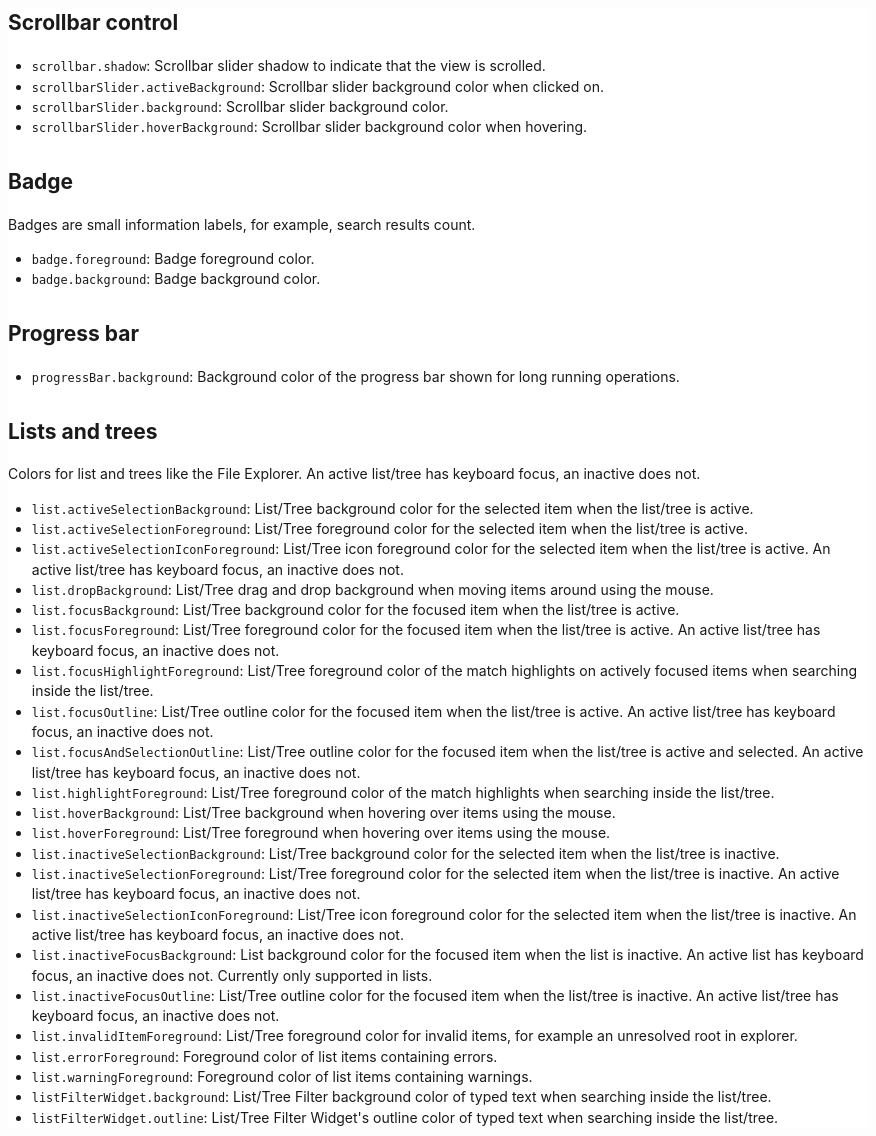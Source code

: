 ## Scrollbar control

- `scrollbar.shadow`: Scrollbar slider shadow to indicate that the view is scrolled.
- `scrollbarSlider.activeBackground`: Scrollbar slider background color when clicked on.
- `scrollbarSlider.background`: Scrollbar slider background color.
- `scrollbarSlider.hoverBackground`: Scrollbar slider background color when hovering.

## Badge

Badges are small information labels, for example, search results count.

- `badge.foreground`: Badge foreground color.
- `badge.background`: Badge background color.

## Progress bar

- `progressBar.background`: Background color of the progress bar shown for long running operations.

## Lists and trees

Colors for list and trees like the File Explorer. An active list/tree has keyboard focus, an inactive does not.

- `list.activeSelectionBackground`: List/Tree background color for the selected item when the list/tree is active.
- `list.activeSelectionForeground`: List/Tree foreground color for the selected item when the list/tree is active.
- `list.activeSelectionIconForeground`: List/Tree icon foreground color for the selected item when the list/tree is active. An active list/tree has keyboard focus, an inactive does not.
- `list.dropBackground`: List/Tree drag and drop background when moving items around using the mouse.
- `list.focusBackground`: List/Tree background color for the focused item when the list/tree is active.
- `list.focusForeground`: List/Tree foreground color for the focused item when the list/tree is active. An active list/tree has keyboard focus, an inactive does not.
- `list.focusHighlightForeground`: List/Tree foreground color of the match highlights on actively focused items when searching inside the list/tree.
- `list.focusOutline`: List/Tree outline color for the focused item when the list/tree is active. An active list/tree has keyboard focus, an inactive does not.
- `list.focusAndSelectionOutline`: List/Tree outline color for the focused item when the list/tree is active and selected. An active list/tree has keyboard focus, an inactive does not.
- `list.highlightForeground`: List/Tree foreground color of the match highlights when searching inside the list/tree.
- `list.hoverBackground`: List/Tree background when hovering over items using the mouse.
- `list.hoverForeground`: List/Tree foreground when hovering over items using the mouse.
- `list.inactiveSelectionBackground`: List/Tree background color for the selected item when the list/tree is inactive.
- `list.inactiveSelectionForeground`: List/Tree foreground color for the selected item when the list/tree is inactive. An active list/tree has keyboard focus, an inactive does not.
- `list.inactiveSelectionIconForeground`: List/Tree icon foreground color for the selected item when the list/tree is inactive. An active list/tree has keyboard focus, an inactive does not.
- `list.inactiveFocusBackground`: List background color for the focused item when the list is inactive. An active list has keyboard focus, an inactive does not. Currently only supported in lists.
- `list.inactiveFocusOutline`: List/Tree outline color for the focused item when the list/tree is inactive. An active list/tree has keyboard focus, an inactive does not.
- `list.invalidItemForeground`: List/Tree foreground color for invalid items, for example an unresolved root in explorer.
- `list.errorForeground`: Foreground color of list items containing errors.
- `list.warningForeground`: Foreground color of list items containing warnings.
- `listFilterWidget.background`: List/Tree Filter background color of typed text when searching inside the list/tree.
- `listFilterWidget.outline`: List/Tree Filter Widget's outline color of typed text when searching inside the list/tree.